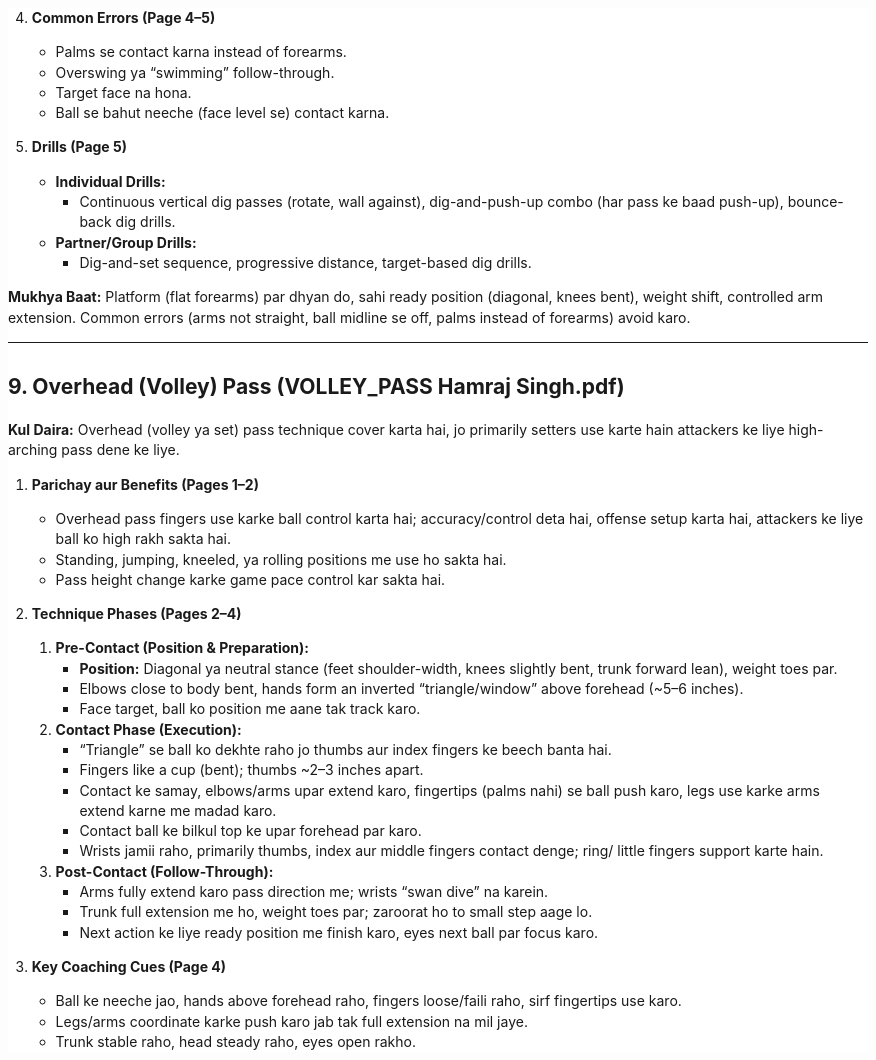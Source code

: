 4. **Common Errors (Page 4–5)**
   * Palms se contact karna instead of forearms.
   * Overswing ya “swimming” follow-through.
   * Target face na hona.
   * Ball se bahut neeche (face level se) contact karna.

5. **Drills (Page 5)**
   * **Individual Drills:**
     * Continuous vertical dig passes (rotate, wall against), dig-and-push-up combo (har pass ke baad push-up), bounce-back dig drills.
   * **Partner/Group Drills:**
     * Dig-and-set sequence, progressive distance, target-based dig drills.

**Mukhya Baat:** Platform (flat forearms) par dhyan do, sahi ready position (diagonal, knees bent), weight shift, controlled arm extension. Common errors (arms not straight, ball midline se off, palms instead of forearms) avoid karo.

---

## 9. Overhead (Volley) Pass (VOLLEY_PASS Hamraj Singh.pdf)

**Kul Daira:**
Overhead (volley ya set) pass technique cover karta hai, jo primarily setters use karte hain attackers ke liye high-arching pass dene ke liye.

1. **Parichay aur Benefits (Pages 1–2)**
   * Overhead pass fingers use karke ball control karta hai; accuracy/control deta hai, offense setup karta hai, attackers ke liye ball ko high rakh sakta hai.
   * Standing, jumping, kneeled, ya rolling positions me use ho sakta hai.
   * Pass height change karke game pace control kar sakta hai.

2. **Technique Phases (Pages 2–4)**
   1. **Pre-Contact (Position & Preparation):**
      * **Position:** Diagonal ya neutral stance (feet shoulder-width, knees slightly bent, trunk forward lean), weight toes par.
      * Elbows close to body bent, hands form an inverted “triangle/window” above forehead (~5–6 inches).
      * Face target, ball ko position me aane tak track karo.
   2. **Contact Phase (Execution):**
      * “Triangle” se ball ko dekhte raho jo thumbs aur index fingers ke beech banta hai.
      * Fingers like a cup (bent); thumbs ~2–3 inches apart.
      * Contact ke samay, elbows/arms upar extend karo, fingertips (palms nahi) se ball push karo, legs use karke arms extend karne me madad karo.
      * Contact ball ke bilkul top ke upar forehead par karo.
      * Wrists jamii raho, primarily thumbs, index aur middle fingers contact denge; ring/ little fingers support karte hain.
   3. **Post-Contact (Follow-Through):**
      * Arms fully extend karo pass direction me; wrists “swan dive” na karein.
      * Trunk full extension me ho, weight toes par; zaroorat ho to small step aage lo.
      * Next action ke liye ready position me finish karo, eyes next ball par focus karo.

3. **Key Coaching Cues (Page 4)**
   * Ball ke neeche jao, hands above forehead raho, fingers loose/faili raho, sirf fingertips use karo.
   * Legs/arms coordinate karke push karo jab tak full extension na mil jaye.
   * Trunk stable raho, head steady raho, eyes open rakho.
